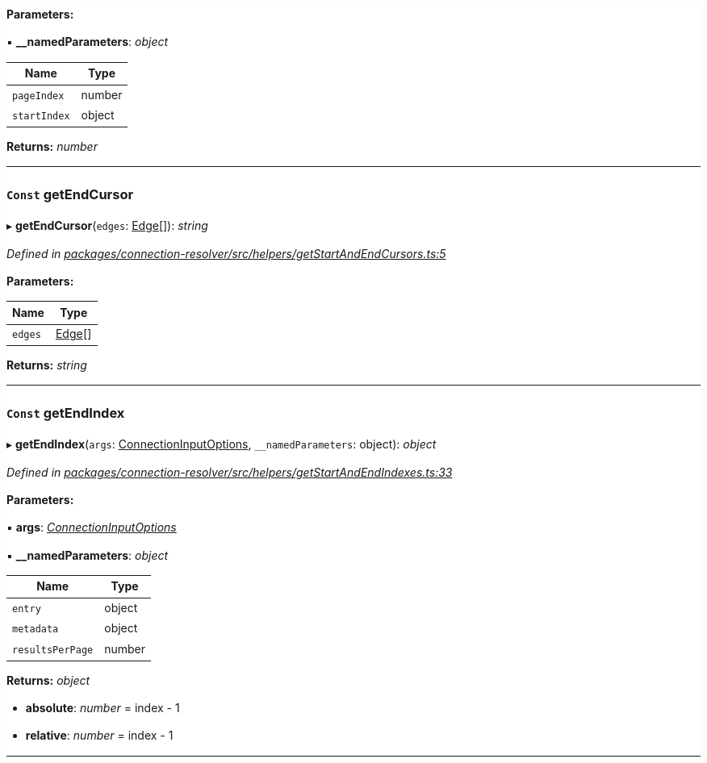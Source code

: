 **Parameters:**

▪ **__namedParameters**: *object*

Name | Type |
------ | ------ |
`pageIndex` | number |
`startIndex` | object |

**Returns:** *number*

___

### `Const` getEndCursor

▸ **getEndCursor**(`edges`: [Edge](README.md#edge)[]): *string*

*Defined in [packages/connection-resolver/src/helpers/getStartAndEndCursors.ts:5](https://github.com/badbatch/graphql-box/blob/e94b582f/packages/connection-resolver/src/helpers/getStartAndEndCursors.ts#L5)*

**Parameters:**

Name | Type |
------ | ------ |
`edges` | [Edge](README.md#edge)[] |

**Returns:** *string*

___

### `Const` getEndIndex

▸ **getEndIndex**(`args`: [ConnectionInputOptions](README.md#connectioninputoptions), `__namedParameters`: object): *object*

*Defined in [packages/connection-resolver/src/helpers/getStartAndEndIndexes.ts:33](https://github.com/badbatch/graphql-box/blob/e94b582f/packages/connection-resolver/src/helpers/getStartAndEndIndexes.ts#L33)*

**Parameters:**

▪ **args**: *[ConnectionInputOptions](README.md#connectioninputoptions)*

▪ **__namedParameters**: *object*

Name | Type |
------ | ------ |
`entry` | object |
`metadata` | object |
`resultsPerPage` | number |

**Returns:** *object*

* **absolute**: *number* = index - 1

* **relative**: *number* = index - 1

___
